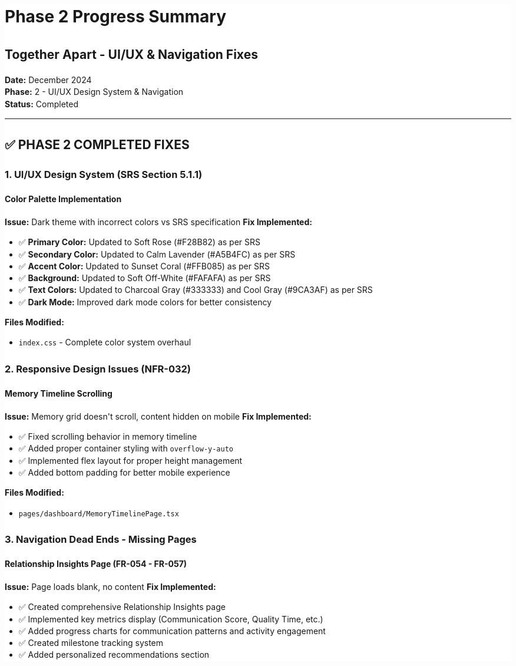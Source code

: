 # Phase 2 Progress Summary
## Together Apart - UI/UX & Navigation Fixes

**Date:** December 2024  
**Phase:** 2 - UI/UX Design System & Navigation  
**Status:** Completed  

---

## ✅ **PHASE 2 COMPLETED FIXES**

### 1. **UI/UX Design System (SRS Section 5.1.1)**

#### **Color Palette Implementation**
**Issue:** Dark theme with incorrect colors vs SRS specification
**Fix Implemented:**
- ✅ **Primary Color:** Updated to Soft Rose (#F28B82) as per SRS
- ✅ **Secondary Color:** Updated to Calm Lavender (#A5B4FC) as per SRS
- ✅ **Accent Color:** Updated to Sunset Coral (#FFB085) as per SRS
- ✅ **Background:** Updated to Soft Off-White (#FAFAFA) as per SRS
- ✅ **Text Colors:** Updated to Charcoal Gray (#333333) and Cool Gray (#9CA3AF) as per SRS
- ✅ **Dark Mode:** Improved dark mode colors for better consistency

**Files Modified:**
- `index.css` - Complete color system overhaul

### 2. **Responsive Design Issues (NFR-032)**

#### **Memory Timeline Scrolling**
**Issue:** Memory grid doesn't scroll, content hidden on mobile
**Fix Implemented:**
- ✅ Fixed scrolling behavior in memory timeline
- ✅ Added proper container styling with `overflow-y-auto`
- ✅ Implemented flex layout for proper height management
- ✅ Added bottom padding for better mobile experience

**Files Modified:**
- `pages/dashboard/MemoryTimelinePage.tsx`

### 3. **Navigation Dead Ends - Missing Pages**

#### **Relationship Insights Page (FR-054 - FR-057)**
**Issue:** Page loads blank, no content
**Fix Implemented:**
- ✅ Created comprehensive Relationship Insights page
- ✅ Implemented key metrics display (Communication Score, Quality Time, etc.)
- ✅ Added progress charts for communication patterns and activity engagement
- ✅ Created milestone tracking system
- ✅ Added personalized recommendations section
